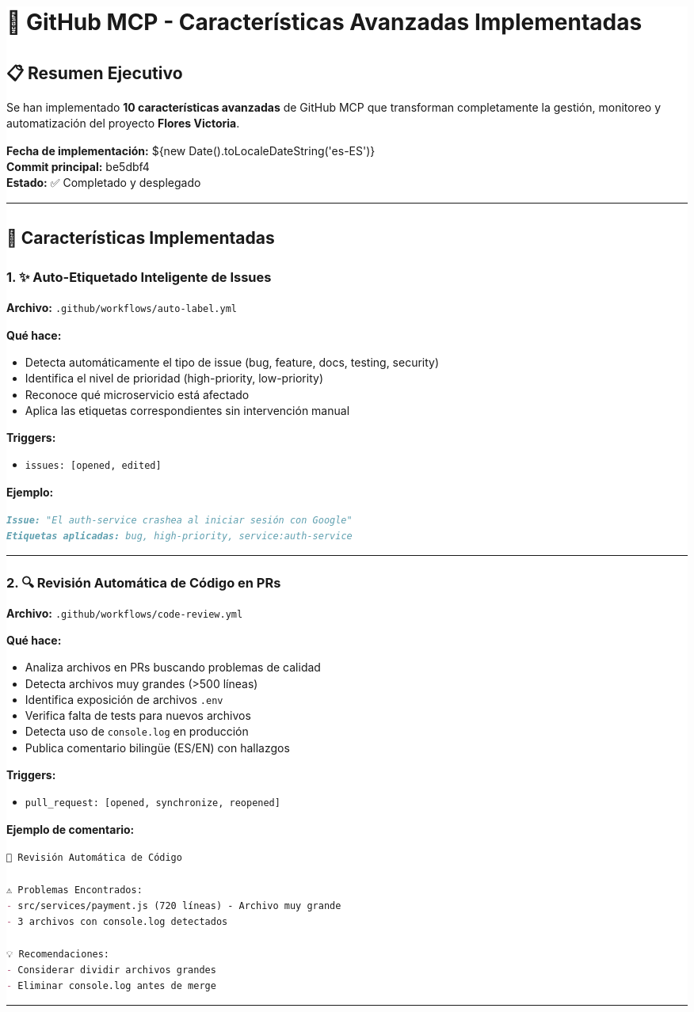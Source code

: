 # 🚀 GitHub MCP - Características Avanzadas Implementadas

## 📋 Resumen Ejecutivo

Se han implementado **10 características avanzadas** de GitHub MCP que transforman completamente la gestión, monitoreo y automatización del proyecto **Flores Victoria**.

**Fecha de implementación:** ${new Date().toLocaleDateString('es-ES')}  
**Commit principal:** be5dbf4  
**Estado:** ✅ Completado y desplegado

---

## 🎯 Características Implementadas

### 1. ✨ Auto-Etiquetado Inteligente de Issues
**Archivo:** `.github/workflows/auto-label.yml`

**Qué hace:**
- Detecta automáticamente el tipo de issue (bug, feature, docs, testing, security)
- Identifica el nivel de prioridad (high-priority, low-priority)
- Reconoce qué microservicio está afectado
- Aplica las etiquetas correspondientes sin intervención manual

**Triggers:**
- `issues: [opened, edited]`

**Ejemplo:**
```markdown
Issue: "El auth-service crashea al iniciar sesión con Google"
Etiquetas aplicadas: bug, high-priority, service:auth-service
```

---

### 2. 🔍 Revisión Automática de Código en PRs
**Archivo:** `.github/workflows/code-review.yml`

**Qué hace:**
- Analiza archivos en PRs buscando problemas de calidad
- Detecta archivos muy grandes (>500 líneas)
- Identifica exposición de archivos `.env`
- Verifica falta de tests para nuevos archivos
- Detecta uso de `console.log` en producción
- Publica comentario bilingüe (ES/EN) con hallazgos

**Triggers:**
- `pull_request: [opened, synchronize, reopened]`

**Ejemplo de comentario:**
```markdown
🤖 Revisión Automática de Código

⚠️ Problemas Encontrados:
- src/services/payment.js (720 líneas) - Archivo muy grande
- 3 archivos con console.log detectados

💡 Recomendaciones:
- Considerar dividir archivos grandes
- Eliminar console.log antes de merge
```

---